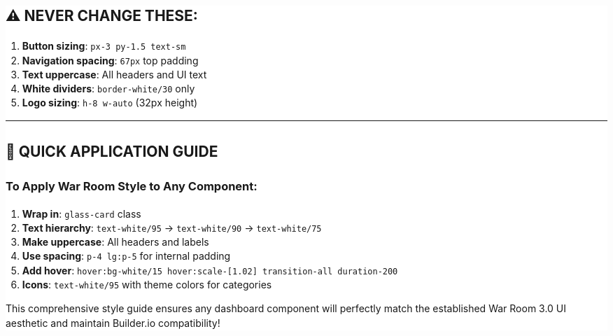 ## ⚠️ **NEVER CHANGE THESE:**

1. **Button sizing**: `px-3 py-1.5 text-sm`
2. **Navigation spacing**: `67px` top padding  
3. **Text uppercase**: All headers and UI text
4. **White dividers**: `border-white/30` only
5. **Logo sizing**: `h-8 w-auto` (32px height)

---

## 🎯 **QUICK APPLICATION GUIDE**

### **To Apply War Room Style to Any Component:**
1. **Wrap in**: `glass-card` class
2. **Text hierarchy**: `text-white/95` → `text-white/90` → `text-white/75`
3. **Make uppercase**: All headers and labels  
4. **Use spacing**: `p-4 lg:p-5` for internal padding
5. **Add hover**: `hover:bg-white/15 hover:scale-[1.02] transition-all duration-200`
6. **Icons**: `text-white/95` with theme colors for categories

This comprehensive style guide ensures any dashboard component will perfectly match the established War Room 3.0 UI aesthetic and maintain Builder.io compatibility!